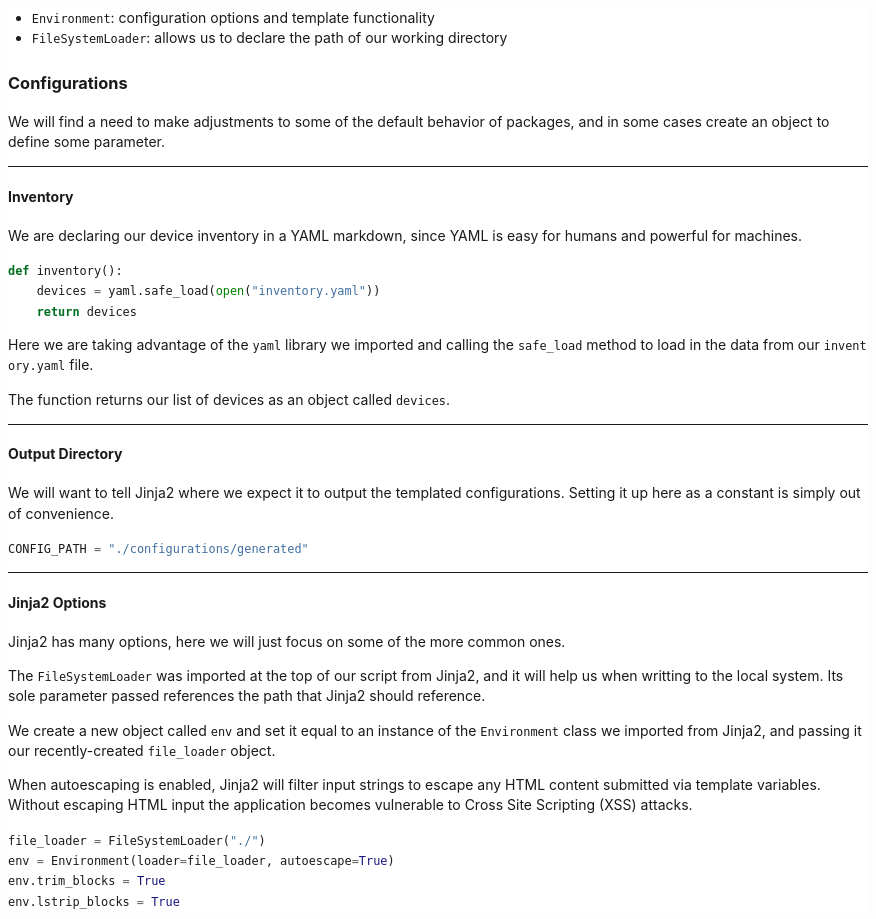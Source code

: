 - `Environment`: configuration options and template functionality
- `FileSystemLoader`: allows us to declare the path of our working directory

### Configurations

We will find a need to make adjustments to some of the default behavior of packages, and in some cases create an object to define some parameter.

---

#### Inventory

We are declaring our device inventory in a YAML markdown, since YAML is easy for humans and powerful for machines.

```python
def inventory():
    devices = yaml.safe_load(open("inventory.yaml"))
    return devices
```

Here we are taking advantage of the `yaml` library we imported and calling the `safe_load` method to load in the data from our `inventory.yaml` file.

The function returns our list of devices as an object called `devices`.

---

#### Output Directory

We will want to tell Jinja2 where we expect it to output the templated configurations. Setting it up here as a constant is simply out of convenience.

```python
CONFIG_PATH = "./configurations/generated"
```

---

#### Jinja2 Options

Jinja2 has many options, here we will just focus on some of the more common ones.

The `FileSystemLoader` was imported at the top of our script from Jinja2, and it will help us when writting to the local system. Its sole parameter passed references the path that Jinja2 should reference.

We create a new object called `env` and set it equal to an instance of the `Environment` class we imported from Jinja2, and passing it our recently-created `file_loader` object.

When autoescaping is enabled, Jinja2 will filter input strings to escape any HTML content submitted via template variables. Without escaping HTML input the application becomes vulnerable to Cross Site Scripting (XSS) attacks.

```python
file_loader = FileSystemLoader("./")
env = Environment(loader=file_loader, autoescape=True)
env.trim_blocks = True
env.lstrip_blocks = True
```
